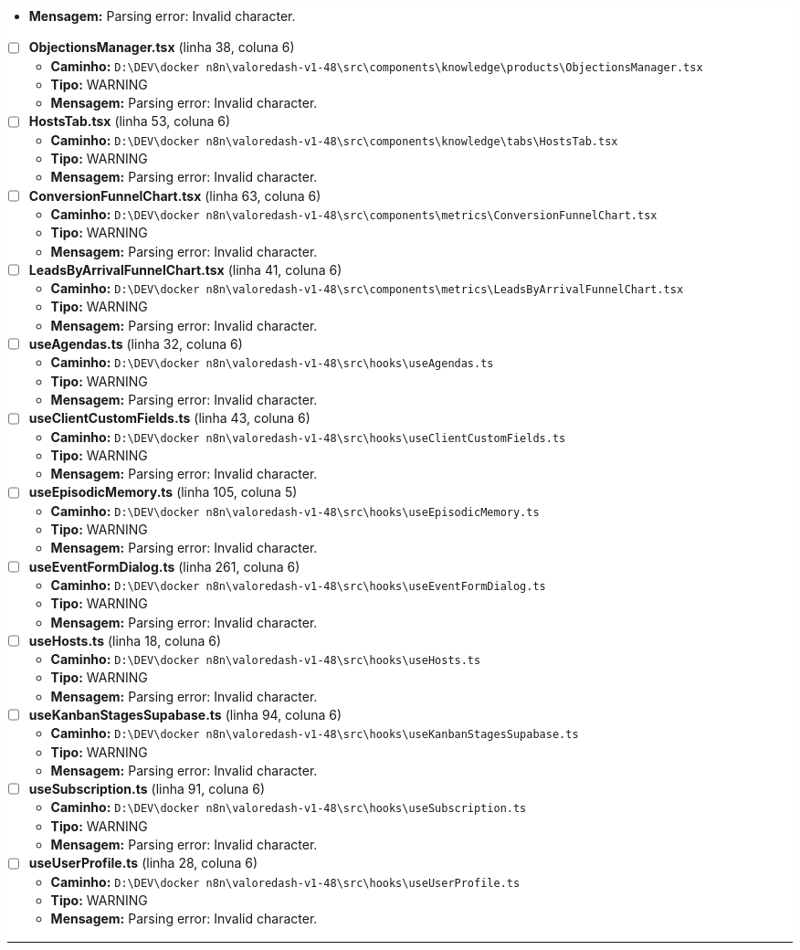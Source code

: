   - **Mensagem:** Parsing error: Invalid character.
- [ ] **ObjectionsManager.tsx** (linha 38, coluna 6)
  - **Caminho:** `D:\DEV\docker n8n\valoredash-v1-48\src\components\knowledge\products\ObjectionsManager.tsx`
  - **Tipo:** WARNING
  - **Mensagem:** Parsing error: Invalid character.
- [ ] **HostsTab.tsx** (linha 53, coluna 6)
  - **Caminho:** `D:\DEV\docker n8n\valoredash-v1-48\src\components\knowledge\tabs\HostsTab.tsx`
  - **Tipo:** WARNING
  - **Mensagem:** Parsing error: Invalid character.
- [ ] **ConversionFunnelChart.tsx** (linha 63, coluna 6)
  - **Caminho:** `D:\DEV\docker n8n\valoredash-v1-48\src\components\metrics\ConversionFunnelChart.tsx`
  - **Tipo:** WARNING
  - **Mensagem:** Parsing error: Invalid character.
- [ ] **LeadsByArrivalFunnelChart.tsx** (linha 41, coluna 6)
  - **Caminho:** `D:\DEV\docker n8n\valoredash-v1-48\src\components\metrics\LeadsByArrivalFunnelChart.tsx`
  - **Tipo:** WARNING
  - **Mensagem:** Parsing error: Invalid character.
- [ ] **useAgendas.ts** (linha 32, coluna 6)
  - **Caminho:** `D:\DEV\docker n8n\valoredash-v1-48\src\hooks\useAgendas.ts`
  - **Tipo:** WARNING
  - **Mensagem:** Parsing error: Invalid character.
- [ ] **useClientCustomFields.ts** (linha 43, coluna 6)
  - **Caminho:** `D:\DEV\docker n8n\valoredash-v1-48\src\hooks\useClientCustomFields.ts`
  - **Tipo:** WARNING
  - **Mensagem:** Parsing error: Invalid character.
- [ ] **useEpisodicMemory.ts** (linha 105, coluna 5)
  - **Caminho:** `D:\DEV\docker n8n\valoredash-v1-48\src\hooks\useEpisodicMemory.ts`
  - **Tipo:** WARNING
  - **Mensagem:** Parsing error: Invalid character.
- [ ] **useEventFormDialog.ts** (linha 261, coluna 6)
  - **Caminho:** `D:\DEV\docker n8n\valoredash-v1-48\src\hooks\useEventFormDialog.ts`
  - **Tipo:** WARNING
  - **Mensagem:** Parsing error: Invalid character.
- [ ] **useHosts.ts** (linha 18, coluna 6)
  - **Caminho:** `D:\DEV\docker n8n\valoredash-v1-48\src\hooks\useHosts.ts`
  - **Tipo:** WARNING
  - **Mensagem:** Parsing error: Invalid character.
- [ ] **useKanbanStagesSupabase.ts** (linha 94, coluna 6)
  - **Caminho:** `D:\DEV\docker n8n\valoredash-v1-48\src\hooks\useKanbanStagesSupabase.ts`
  - **Tipo:** WARNING
  - **Mensagem:** Parsing error: Invalid character.
- [ ] **useSubscription.ts** (linha 91, coluna 6)
  - **Caminho:** `D:\DEV\docker n8n\valoredash-v1-48\src\hooks\useSubscription.ts`
  - **Tipo:** WARNING
  - **Mensagem:** Parsing error: Invalid character.
- [ ] **useUserProfile.ts** (linha 28, coluna 6)
  - **Caminho:** `D:\DEV\docker n8n\valoredash-v1-48\src\hooks\useUserProfile.ts`
  - **Tipo:** WARNING
  - **Mensagem:** Parsing error: Invalid character.

---